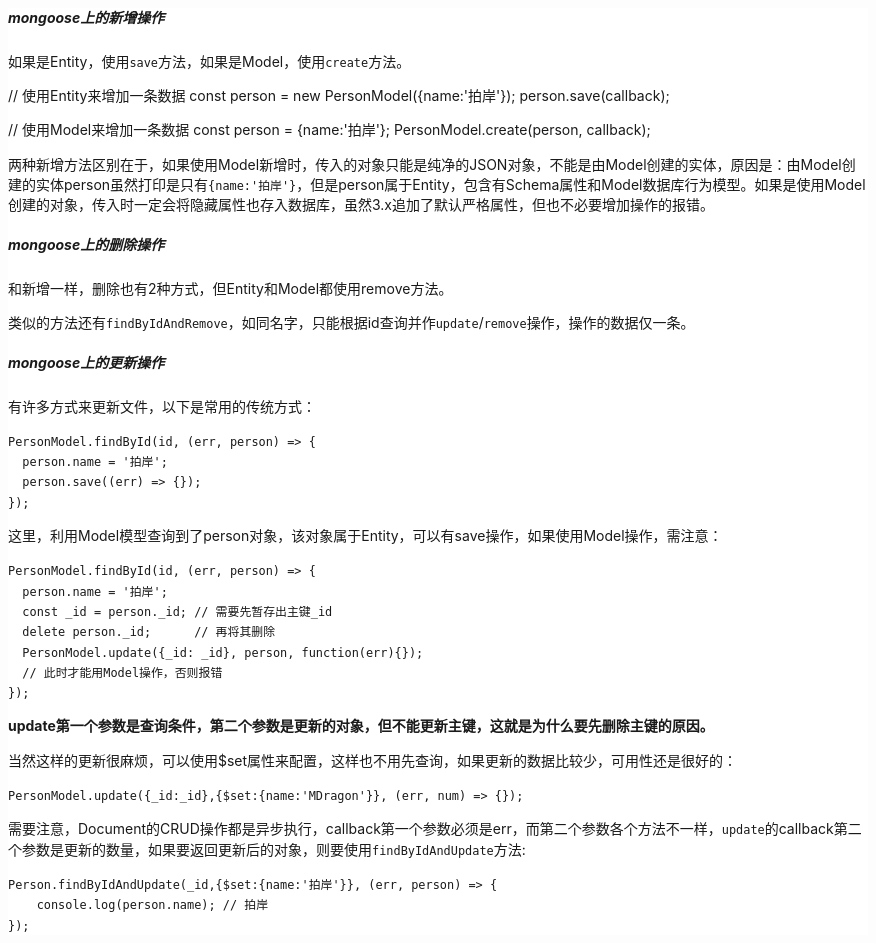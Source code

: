 ##### mongoose上的新增操作

如果是Entity，使用`save`方法，如果是Model，使用`create`方法。

// 使用Entity来增加一条数据
const person = new PersonModel({name:'拍岸'});
person.save(callback);

// 使用Model来增加一条数据
const person = {name:'拍岸'};
PersonModel.create(person, callback);

两种新增方法区别在于，如果使用Model新增时，传入的对象只能是纯净的JSON对象，不能是由Model创建的实体，原因是：由Model创建的实体person虽然打印是只有`{name:'拍岸'}`，但是person属于Entity，包含有Schema属性和Model数据库行为模型。如果是使用Model创建的对象，传入时一定会将隐藏属性也存入数据库，虽然3.x追加了默认严格属性，但也不必要增加操作的报错。

##### mongoose上的删除操作

和新增一样，删除也有2种方式，但Entity和Model都使用remove方法。

类似的方法还有`findByIdAndRemove`，如同名字，只能根据id查询并作`update`/`remove`操作，操作的数据仅一条。


##### mongoose上的更新操作

有许多方式来更新文件，以下是常用的传统方式：

```
PersonModel.findById(id, (err, person) => {
  person.name = '拍岸';
  person.save((err) => {});
});
```

这里，利用Model模型查询到了person对象，该对象属于Entity，可以有save操作，如果使用Model操作，需注意：

```
PersonModel.findById(id, (err, person) => {
  person.name = '拍岸';
  const _id = person._id; // 需要先暂存出主键_id
  delete person._id;      // 再将其删除
  PersonModel.update({_id: _id}, person, function(err){});
  // 此时才能用Model操作，否则报错
});
```

**update第一个参数是查询条件，第二个参数是更新的对象，但不能更新主键，这就是为什么要先删除主键的原因。**

当然这样的更新很麻烦，可以使用$set属性来配置，这样也不用先查询，如果更新的数据比较少，可用性还是很好的：

```
PersonModel.update({_id:_id},{$set:{name:'MDragon'}}, (err, num) => {});
```

需要注意，Document的CRUD操作都是异步执行，callback第一个参数必须是err，而第二个参数各个方法不一样，`update`的callback第二个参数是更新的数量，如果要返回更新后的对象，则要使用`findByIdAndUpdate`方法:

```
Person.findByIdAndUpdate(_id,{$set:{name:'拍岸'}}, (err, person) => {
    console.log(person.name); // 拍岸
});
```
